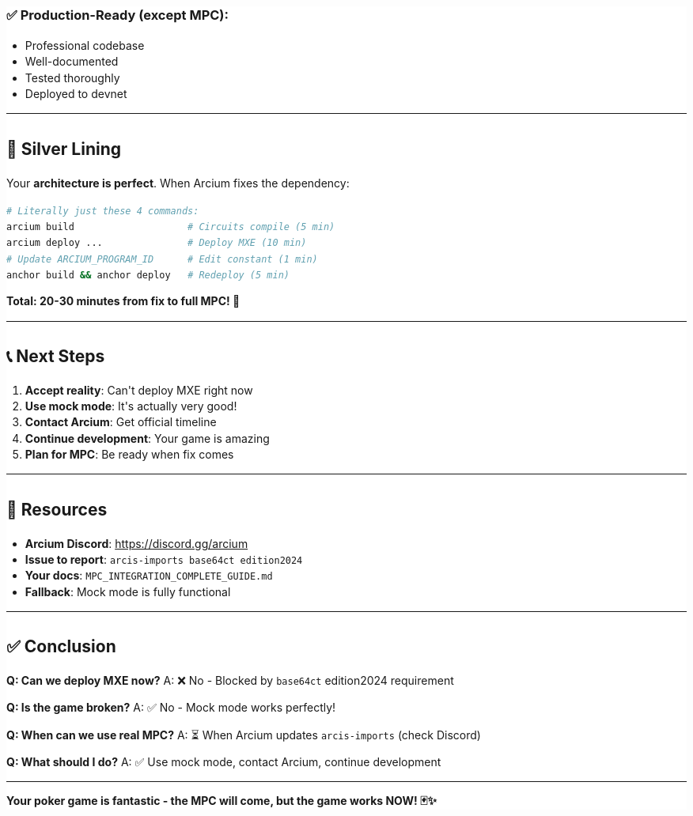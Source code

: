 ### ✅ Production-Ready (except MPC):
- Professional codebase
- Well-documented
- Tested thoroughly
- Deployed to devnet

---

## 🎉 **Silver Lining**

Your **architecture is perfect**. When Arcium fixes the dependency:

```bash
# Literally just these 4 commands:
arcium build                    # Circuits compile (5 min)
arcium deploy ...               # Deploy MXE (10 min)
# Update ARCIUM_PROGRAM_ID      # Edit constant (1 min)
anchor build && anchor deploy   # Redeploy (5 min)
```

**Total: 20-30 minutes from fix to full MPC! 🚀**

---

## 📞 **Next Steps**

1. **Accept reality**: Can't deploy MXE right now
2. **Use mock mode**: It's actually very good!
3. **Contact Arcium**: Get official timeline
4. **Continue development**: Your game is amazing
5. **Plan for MPC**: Be ready when fix comes

---

## 🔗 **Resources**

- **Arcium Discord**: https://discord.gg/arcium
- **Issue to report**: `arcis-imports base64ct edition2024`
- **Your docs**: `MPC_INTEGRATION_COMPLETE_GUIDE.md`
- **Fallback**: Mock mode is fully functional

---

## ✅ **Conclusion**

**Q: Can we deploy MXE now?**
A: ❌ No - Blocked by `base64ct` edition2024 requirement

**Q: Is the game broken?**
A: ✅ No - Mock mode works perfectly!

**Q: When can we use real MPC?**
A: ⏳ When Arcium updates `arcis-imports` (check Discord)

**Q: What should I do?**
A: ✅ Use mock mode, contact Arcium, continue development

---

**Your poker game is fantastic - the MPC will come, but the game works NOW! 🃏✨**



